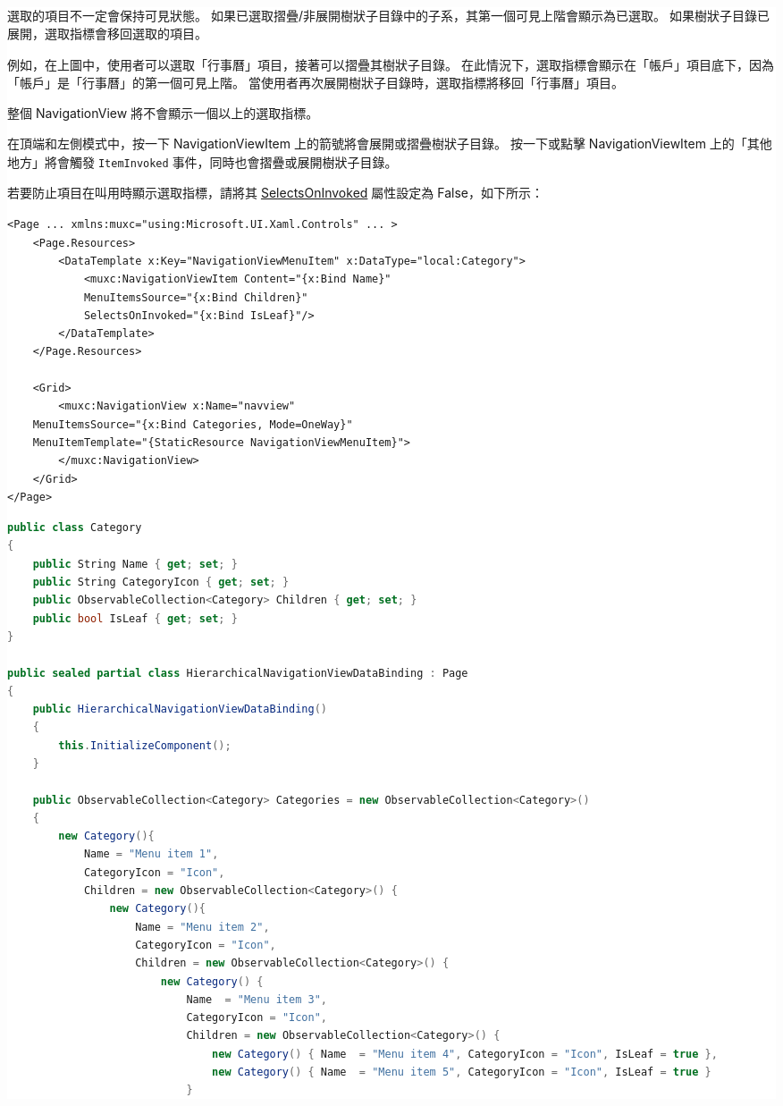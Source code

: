 選取的項目不一定會保持可見狀態。 如果已選取摺疊/非展開樹狀子目錄中的子系，其第一個可見上階會顯示為已選取。 如果樹狀子目錄已展開，選取指標會移回選取的項目。

例如，在上圖中，使用者可以選取「行事曆」項目，接著可以摺疊其樹狀子目錄。 在此情況下，選取指標會顯示在「帳戶」項目底下，因為「帳戶」是「行事曆」的第一個可見上階。 當使用者再次展開樹狀子目錄時，選取指標將移回「行事曆」項目。 

整個 NavigationView 將不會顯示一個以上的選取指標。

在頂端和左側模式中，按一下 NavigationViewItem 上的箭號將會展開或摺疊樹狀子目錄。 按一下或點擊 NavigationViewItem 上的「其他地方」將會觸發 `ItemInvoked` 事件，同時也會摺疊或展開樹狀子目錄。

若要防止項目在叫用時顯示選取指標，請將其 [SelectsOnInvoked](/uwp/api/microsoft.ui.xaml.controls.navigationviewitem.selectsoninvoked) 屬性設定為 False，如下所示：

```xaml
<Page ... xmlns:muxc="using:Microsoft.UI.Xaml.Controls" ... >
    <Page.Resources>
        <DataTemplate x:Key="NavigationViewMenuItem" x:DataType="local:Category">
            <muxc:NavigationViewItem Content="{x:Bind Name}"
            MenuItemsSource="{x:Bind Children}"
            SelectsOnInvoked="{x:Bind IsLeaf}"/>
        </DataTemplate>
    </Page.Resources>

    <Grid>
        <muxc:NavigationView x:Name="navview" 
    MenuItemsSource="{x:Bind Categories, Mode=OneWay}" 
    MenuItemTemplate="{StaticResource NavigationViewMenuItem}">
        </muxc:NavigationView>
    </Grid>
</Page>
```

```csharp
public class Category
{
    public String Name { get; set; }
    public String CategoryIcon { get; set; }
    public ObservableCollection<Category> Children { get; set; }
    public bool IsLeaf { get; set; }
}

public sealed partial class HierarchicalNavigationViewDataBinding : Page
{
    public HierarchicalNavigationViewDataBinding()
    {
        this.InitializeComponent();
    }  

    public ObservableCollection<Category> Categories = new ObservableCollection<Category>()
    {
        new Category(){
            Name = "Menu item 1",
            CategoryIcon = "Icon",
            Children = new ObservableCollection<Category>() {
                new Category(){
                    Name = "Menu item 2",
                    CategoryIcon = "Icon",
                    Children = new ObservableCollection<Category>() {
                        new Category() {
                            Name  = "Menu item 3",
                            CategoryIcon = "Icon",
                            Children = new ObservableCollection<Category>() {
                                new Category() { Name  = "Menu item 4", CategoryIcon = "Icon", IsLeaf = true },
                                new Category() { Name  = "Menu item 5", CategoryIcon = "Icon", IsLeaf = true }
                            }
```